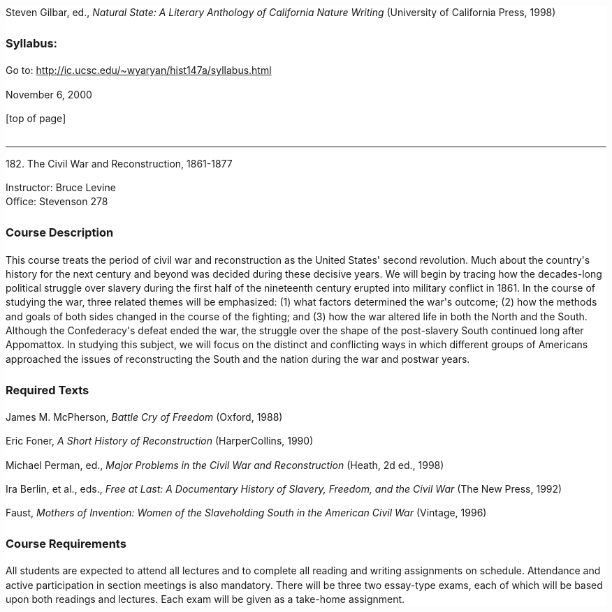 Steven Gilbar, ed., _Natural State: A Literary Anthology of California Nature
Writing_ (University of California Press, 1998)

### Syllabus:

Go to: <http://ic.ucsc.edu/~wyaryan/hist147a/syllabus.html>

November 6, 2000

[top of page]

##

* * *

182\. The Civil War and Reconstruction, 1861-1877

Instructor: Bruce Levine  
Office: Stevenson 278

### Course Description

This course treats the period of civil war and reconstruction as the United
States' second revolution. Much about the country's history for the next
century and beyond was decided during these decisive years. We will begin by
tracing how the decades-long political struggle over slavery during the first
half of the nineteenth century erupted into military conflict in 1861. In the
course of studying the war, three related themes will be emphasized: (1) what
factors determined the war's outcome; (2) how the methods and goals of both
sides changed in the course of the fighting; and (3) how the war altered life
in both the North and the South. Although the Confederacy's defeat ended the
war, the struggle over the shape of the post-slavery South continued long
after Appomattox. In studying this subject, we will focus on the distinct and
conflicting ways in which different groups of Americans approached the issues
of reconstructing the South and the nation during the war and postwar years.

### Required Texts

James M. McPherson, _Battle Cry of Freedom_ (Oxford, 1988)

Eric Foner, _A Short History of Reconstruction_ (HarperCollins, 1990)

Michael Perman, ed., _Major Problems in the Civil War and Reconstruction_
(Heath, 2d ed., 1998)

Ira Berlin, et al., eds., _Free at Last: A Documentary History of Slavery,
Freedom, and the Civil War_ (The New Press, 1992)

Faust, _Mothers of Invention: Women of the Slaveholding South in the American
Civil War_ (Vintage, 1996)

### Course Requirements

All students are expected to attend all lectures and to complete all reading
and writing assignments on schedule. Attendance and active participation in
section meetings is also mandatory. There will be three two essay-type exams,
each of which will be based upon both readings and lectures. Each exam will be
given as a take-home assignment.
